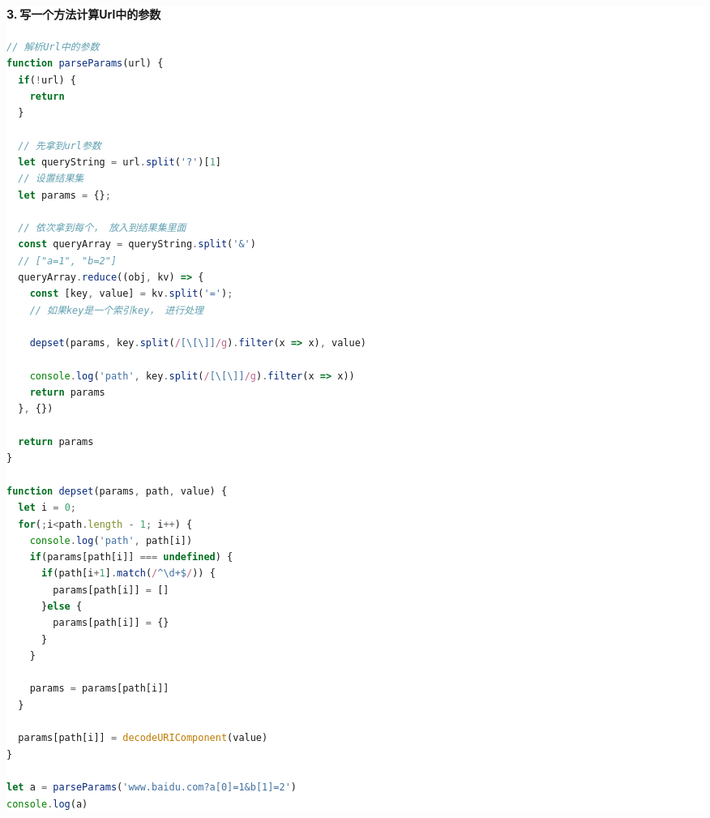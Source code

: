 

#### 3. 写一个方法计算Url中的参数

```js
// 解析Url中的参数
function parseParams(url) {
  if(!url) {
    return 
  }

  // 先拿到url参数
  let queryString = url.split('?')[1]
  // 设置结果集
  let params = {};

  // 依次拿到每个， 放入到结果集里面
  const queryArray = queryString.split('&')
  // ["a=1", "b=2"]
  queryArray.reduce((obj, kv) => {
    const [key, value] = kv.split('=');
    // 如果key是一个索引key， 进行处理

    depset(params, key.split(/[\[\]]/g).filter(x => x), value)

    console.log('path', key.split(/[\[\]]/g).filter(x => x))
    return params
  }, {})

  return params
}

function depset(params, path, value) {
  let i = 0;
  for(;i<path.length - 1; i++) {
    console.log('path', path[i])
    if(params[path[i]] === undefined) {
      if(path[i+1].match(/^\d+$/)) {
        params[path[i]] = []
      }else {
        params[path[i]] = {}
      }
    }

    params = params[path[i]]
  }

  params[path[i]] = decodeURIComponent(value)
}

let a = parseParams('www.baidu.com?a[0]=1&b[1]=2')
console.log(a)
```
